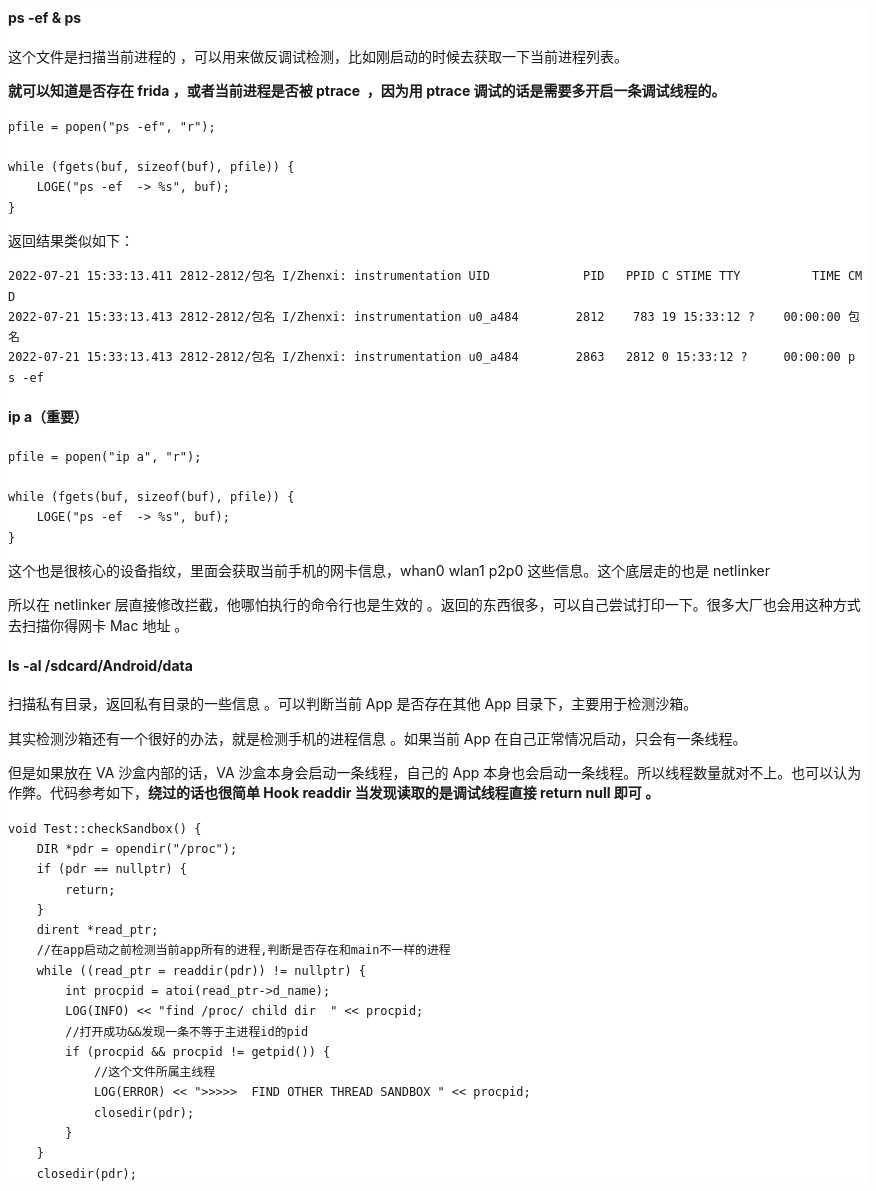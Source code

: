 #### ps -ef & ps

这个文件是扫描当前进程的 ，可以用来做反调试检测，比如刚启动的时候去获取一下当前进程列表。

**就可以知道是否存在 frida ，或者当前进程是否被 ptrace  ，因为用 ptrace 调试的话是需要多开启一条调试线程的。**

```
pfile = popen("ps -ef", "r");

while (fgets(buf, sizeof(buf), pfile)) {
    LOGE("ps -ef  -> %s", buf);
}

```

返回结果类似如下：

```
2022-07-21 15:33:13.411 2812-2812/包名 I/Zhenxi: instrumentation UID             PID   PPID C STIME TTY          TIME CMD
2022-07-21 15:33:13.413 2812-2812/包名 I/Zhenxi: instrumentation u0_a484        2812    783 19 15:33:12 ?    00:00:00 包名
2022-07-21 15:33:13.413 2812-2812/包名 I/Zhenxi: instrumentation u0_a484        2863   2812 0 15:33:12 ?     00:00:00 ps -ef

```

#### ip a（重要）

```
pfile = popen("ip a", "r");

while (fgets(buf, sizeof(buf), pfile)) {
    LOGE("ps -ef  -> %s", buf);
}

```

这个也是很核心的设备指纹，里面会获取当前手机的网卡信息，whan0 wlan1 p2p0 这些信息。这个底层走的也是 netlinker

所以在 netlinker 层直接修改拦截，他哪怕执行的命令行也是生效的 。返回的东西很多，可以自己尝试打印一下。很多大厂也会用这种方式去扫描你得网卡 Mac 地址 。

#### ls -al /sdcard/Android/data

扫描私有目录，返回私有目录的一些信息 。可以判断当前 App 是否存在其他 App 目录下，主要用于检测沙箱。

其实检测沙箱还有一个很好的办法，就是检测手机的进程信息 。如果当前 App 在自己正常情况启动，只会有一条线程。

但是如果放在 VA 沙盒内部的话，VA 沙盒本身会启动一条线程，自己的 App 本身也会启动一条线程。所以线程数量就对不上。也可以认为作弊。代码参考如下，**绕过的话也很简单 Hook readdir 当发现读取的是调试线程直接 return null 即可 。**

```
void Test::checkSandbox() {
    DIR *pdr = opendir("/proc");
    if (pdr == nullptr) {
        return;
    }
    dirent *read_ptr;
    //在app启动之前检测当前app所有的进程,判断是否存在和main不一样的进程
    while ((read_ptr = readdir(pdr)) != nullptr) {
        int procpid = atoi(read_ptr->d_name);
        LOG(INFO) << "find /proc/ child dir  " << procpid;
        //打开成功&&发现一条不等于主进程id的pid
        if (procpid && procpid != getpid()) {
            //这个文件所属主线程
            LOG(ERROR) << ">>>>>  FIND OTHER THREAD SANDBOX " << procpid;
            closedir(pdr);
        }
    }
    closedir(pdr);
```